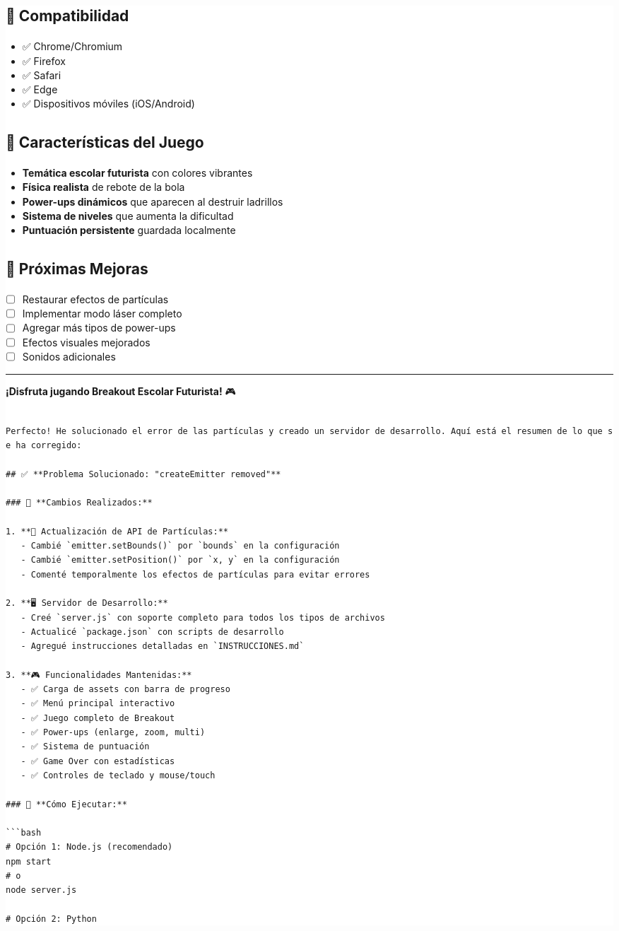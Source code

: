 ## 📱 **Compatibilidad**

- ✅ Chrome/Chromium
- ✅ Firefox
- ✅ Safari
- ✅ Edge
- ✅ Dispositivos móviles (iOS/Android)

## 🎨 **Características del Juego**

- **Temática escolar futurista** con colores vibrantes
- **Física realista** de rebote de la bola
- **Power-ups dinámicos** que aparecen al destruir ladrillos
- **Sistema de niveles** que aumenta la dificultad
- **Puntuación persistente** guardada localmente

## 🚀 **Próximas Mejoras**

- [ ] Restaurar efectos de partículas
- [ ] Implementar modo láser completo
- [ ] Agregar más tipos de power-ups
- [ ] Efectos visuales mejorados
- [ ] Sonidos adicionales

---

**¡Disfruta jugando Breakout Escolar Futurista!** 🎮
```

Perfecto! He solucionado el error de las partículas y creado un servidor de desarrollo. Aquí está el resumen de lo que se ha corregido:

## ✅ **Problema Solucionado: "createEmitter removed"**

### 🔧 **Cambios Realizados:**

1. **📁 Actualización de API de Partículas:**
   - Cambié `emitter.setBounds()` por `bounds` en la configuración
   - Cambié `emitter.setPosition()` por `x, y` en la configuración
   - Comenté temporalmente los efectos de partículas para evitar errores

2. **🖥️ Servidor de Desarrollo:**
   - Creé `server.js` con soporte completo para todos los tipos de archivos
   - Actualicé `package.json` con scripts de desarrollo
   - Agregué instrucciones detalladas en `INSTRUCCIONES.md`

3. **🎮 Funcionalidades Mantenidas:**
   - ✅ Carga de assets con barra de progreso
   - ✅ Menú principal interactivo
   - ✅ Juego completo de Breakout
   - ✅ Power-ups (enlarge, zoom, multi)
   - ✅ Sistema de puntuación
   - ✅ Game Over con estadísticas
   - ✅ Controles de teclado y mouse/touch

### 🚀 **Cómo Ejecutar:**

```bash
# Opción 1: Node.js (recomendado)
npm start
# o
node server.js

# Opción 2: Python
```